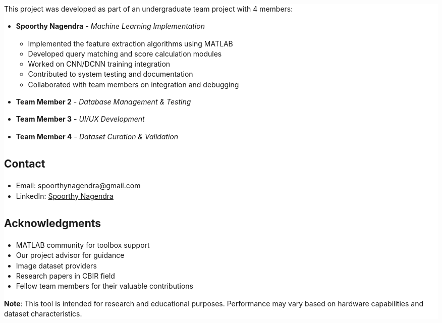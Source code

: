 This project was developed as part of an undergraduate team project with 4 members:

- **Spoorthy Nagendra** - *Machine Learning Implementation*
  - Implemented the feature extraction algorithms using MATLAB
  - Developed query matching and score calculation modules
  - Worked on CNN/DCNN training integration
  - Contributed to system testing and documentation
  - Collaborated with team members on integration and debugging

- **Team Member 2** - *Database Management & Testing*
- **Team Member 3** - *UI/UX Development*
- **Team Member 4** - *Dataset Curation & Validation*

## Contact
- Email: spoorthynagendra@gmail.com
- LinkedIn: [Spoorthy Nagendra](https://linkedin.com/in/spoorthy-nagendra-ds)

## Acknowledgments
- MATLAB community for toolbox support
- Our project advisor for guidance
- Image dataset providers
- Research papers in CBIR field
- Fellow team members for their valuable contributions

**Note**: This tool is intended for research and educational purposes. Performance may vary based on hardware capabilities and dataset characteristics.